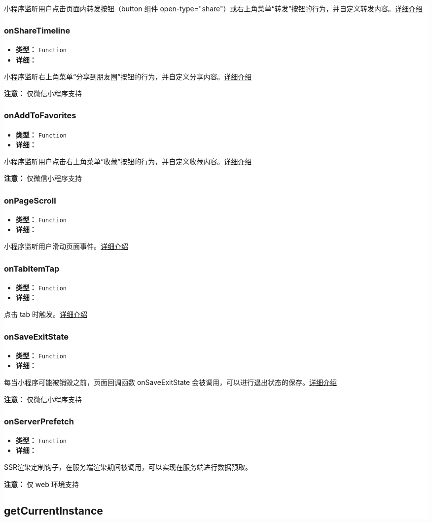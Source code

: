 小程序监听用户点击页面内转发按钮（button 组件 open-type="share"）或右上角菜单“转发”按钮的行为，并自定义转发内容。[详细介绍](https://developers.weixin.qq.com/miniprogram/dev/reference/api/Page.html#onShareAppMessage-Object-object)

### onShareTimeline

- **类型：** `Function`
- **详细：**

小程序监听右上角菜单“分享到朋友圈”按钮的行为，并自定义分享内容。[详细介绍](https://developers.weixin.qq.com/miniprogram/dev/reference/api/Page.html#onShareTimeline)

**注意：** 仅微信小程序支持

### onAddToFavorites
- **类型：** `Function`
- **详细：**

小程序监听用户点击右上角菜单“收藏”按钮的行为，并自定义收藏内容。[详细介绍](https://developers.weixin.qq.com/miniprogram/dev/reference/api/Page.html#onAddToFavorites-Object-object)

**注意：** 仅微信小程序支持

### onPageScroll
- **类型：** `Function`
- **详细：**

小程序监听用户滑动页面事件。[详细介绍](https://developers.weixin.qq.com/miniprogram/dev/reference/api/Page.html#onPageScroll-Object-object)

### onTabItemTap
- **类型：** `Function`
- **详细：**

点击 tab 时触发。[详细介绍](https://developers.weixin.qq.com/miniprogram/dev/reference/api/Page.html#onTabItemTap-Object-object)

### onSaveExitState
- **类型：** `Function`
- **详细：**

每当小程序可能被销毁之前，页面回调函数 onSaveExitState 会被调用，可以进行退出状态的保存。[详细介绍](https://developers.weixin.qq.com/miniprogram/dev/reference/api/Page.html#onSaveExitState)

**注意：** 仅微信小程序支持


### onServerPrefetch
- **类型：** `Function`
- **详细：**

SSR渲染定制钩子，在服务端渲染期间被调用，可以实现在服务端进行数据预取。

**注意：** 仅 web 环境支持


## getCurrentInstance
